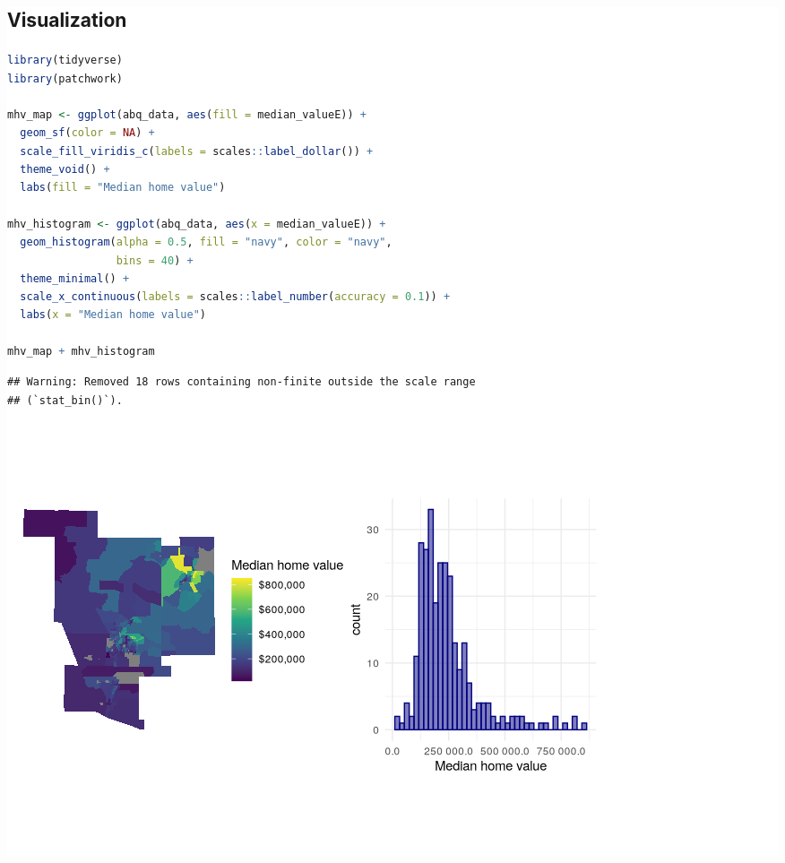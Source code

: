 ## Visualization

``` r
library(tidyverse)
library(patchwork)

mhv_map <- ggplot(abq_data, aes(fill = median_valueE)) +
  geom_sf(color = NA) +
  scale_fill_viridis_c(labels = scales::label_dollar()) +
  theme_void() +
  labs(fill = "Median home value")

mhv_histogram <- ggplot(abq_data, aes(x = median_valueE)) +
  geom_histogram(alpha = 0.5, fill = "navy", color = "navy",
                 bins = 40) +
  theme_minimal() +
  scale_x_continuous(labels = scales::label_number(accuracy = 0.1)) +
  labs(x = "Median home value")

mhv_map + mhv_histogram
```

    ## Warning: Removed 18 rows containing non-finite outside the scale range
    ## (`stat_bin()`).

![](08.2-RegressionModelling_files/figure-gfm/unnamed-chunk-2-1.png)
